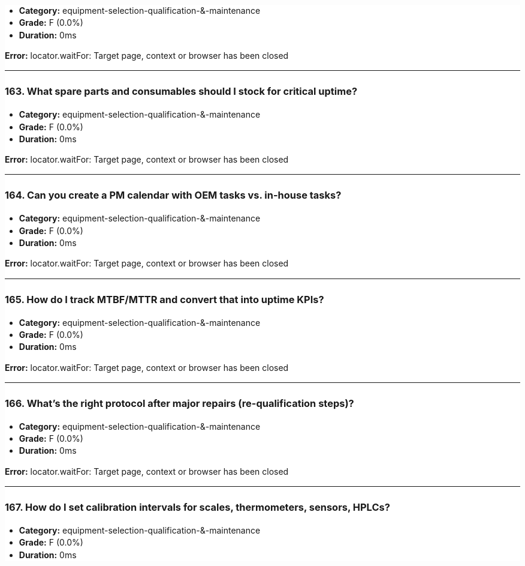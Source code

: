- **Category:** equipment-selection-qualification-&-maintenance
- **Grade:** F (0.0%)
- **Duration:** 0ms

**Error:** locator.waitFor: Target page, context or browser has been closed

---

### 163. What spare parts and consumables should I stock for critical uptime?

- **Category:** equipment-selection-qualification-&-maintenance
- **Grade:** F (0.0%)
- **Duration:** 0ms

**Error:** locator.waitFor: Target page, context or browser has been closed

---

### 164. Can you create a PM calendar with OEM tasks vs. in-house tasks?

- **Category:** equipment-selection-qualification-&-maintenance
- **Grade:** F (0.0%)
- **Duration:** 0ms

**Error:** locator.waitFor: Target page, context or browser has been closed

---

### 165. How do I track MTBF/MTTR and convert that into uptime KPIs?

- **Category:** equipment-selection-qualification-&-maintenance
- **Grade:** F (0.0%)
- **Duration:** 0ms

**Error:** locator.waitFor: Target page, context or browser has been closed

---

### 166. What’s the right protocol after major repairs (re-qualification steps)?

- **Category:** equipment-selection-qualification-&-maintenance
- **Grade:** F (0.0%)
- **Duration:** 0ms

**Error:** locator.waitFor: Target page, context or browser has been closed

---

### 167. How do I set calibration intervals for scales, thermometers, sensors, HPLCs?

- **Category:** equipment-selection-qualification-&-maintenance
- **Grade:** F (0.0%)
- **Duration:** 0ms
